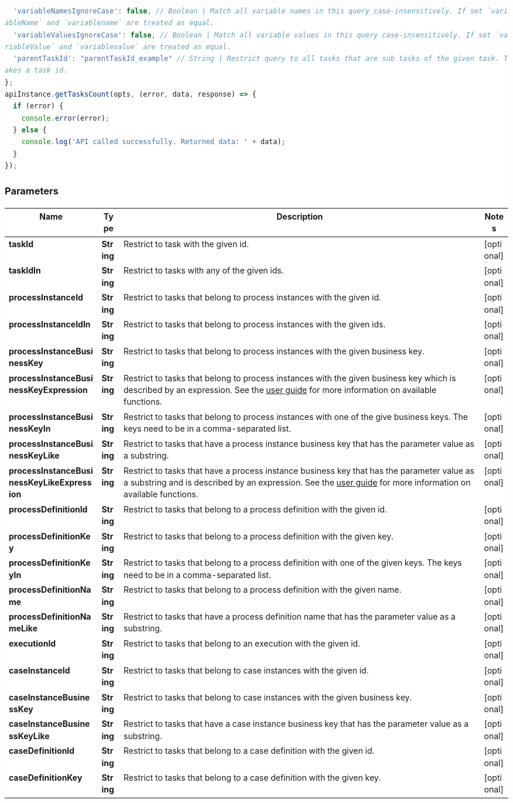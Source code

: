 ```javascript
  'variableNamesIgnoreCase': false, // Boolean | Match all variable names in this query case-insensitively. If set `variableName` and `variablename` are treated as equal.
  'variableValuesIgnoreCase': false, // Boolean | Match all variable values in this query case-insensitively. If set `variableValue` and `variablevalue` are treated as equal.
  'parentTaskId': "parentTaskId_example" // String | Restrict query to all tasks that are sub tasks of the given task. Takes a task id.
};
apiInstance.getTasksCount(opts, (error, data, response) => {
  if (error) {
    console.error(error);
  } else {
    console.log('API called successfully. Returned data: ' + data);
  }
});
```

### Parameters

Name | Type | Description  | Notes
------------- | ------------- | ------------- | -------------
 **taskId** | **String**| Restrict to task with the given id. | [optional] 
 **taskIdIn** | **String**| Restrict to tasks with any of the given ids. | [optional] 
 **processInstanceId** | **String**| Restrict to tasks that belong to process instances with the given id. | [optional] 
 **processInstanceIdIn** | **String**| Restrict to tasks that belong to process instances with the given ids. | [optional] 
 **processInstanceBusinessKey** | **String**| Restrict to tasks that belong to process instances with the given business key. | [optional] 
 **processInstanceBusinessKeyExpression** | **String**| Restrict to tasks that belong to process instances with the given business key which  is described by an expression. See the  [user guide](https://docs.camunda.org/manual/develop/user-guide/process-engine/expression-language/#internal-context-functions) for more information on available functions. | [optional] 
 **processInstanceBusinessKeyIn** | **String**| Restrict to tasks that belong to process instances with one of the give business keys.  The keys need to be in a comma-separated list. | [optional] 
 **processInstanceBusinessKeyLike** | **String**| Restrict to tasks that have a process instance business key that has the parameter  value as a substring. | [optional] 
 **processInstanceBusinessKeyLikeExpression** | **String**| Restrict to tasks that have a process instance business key that has the parameter  value as a substring and is described by an expression. See the [user guide](https://docs.camunda.org/manual/develop/user-guide/process-engine/expression-language/#internal-context-functions)  for more information on available functions. | [optional] 
 **processDefinitionId** | **String**| Restrict to tasks that belong to a process definition with the given id. | [optional] 
 **processDefinitionKey** | **String**| Restrict to tasks that belong to a process definition with the given key. | [optional] 
 **processDefinitionKeyIn** | **String**| Restrict to tasks that belong to a process definition with one of the given keys. The  keys need to be in a comma-separated list. | [optional] 
 **processDefinitionName** | **String**| Restrict to tasks that belong to a process definition with the given name. | [optional] 
 **processDefinitionNameLike** | **String**| Restrict to tasks that have a process definition name that has the parameter value as  a substring. | [optional] 
 **executionId** | **String**| Restrict to tasks that belong to an execution with the given id. | [optional] 
 **caseInstanceId** | **String**| Restrict to tasks that belong to case instances with the given id. | [optional] 
 **caseInstanceBusinessKey** | **String**| Restrict to tasks that belong to case instances with the given business key. | [optional] 
 **caseInstanceBusinessKeyLike** | **String**| Restrict to tasks that have a case instance business key that has the parameter value  as a substring. | [optional] 
 **caseDefinitionId** | **String**| Restrict to tasks that belong to a case definition with the given id. | [optional] 
 **caseDefinitionKey** | **String**| Restrict to tasks that belong to a case definition with the given key. | [optional] 